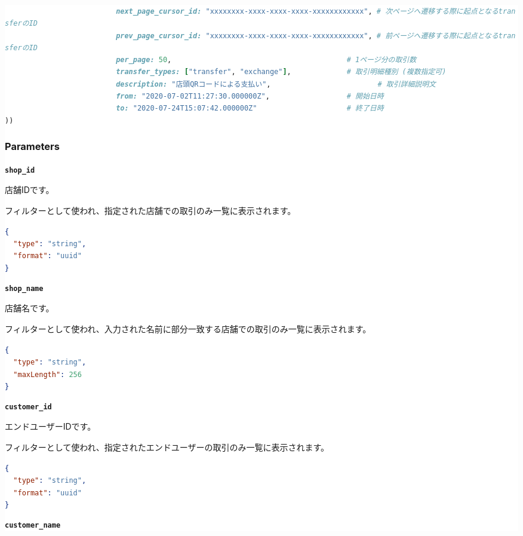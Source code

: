 ```RUBY
                          next_page_cursor_id: "xxxxxxxx-xxxx-xxxx-xxxx-xxxxxxxxxxxx", # 次ページへ遷移する際に起点となるtransferのID
                          prev_page_cursor_id: "xxxxxxxx-xxxx-xxxx-xxxx-xxxxxxxxxxxx", # 前ページへ遷移する際に起点となるtransferのID
                          per_page: 50,                                         # 1ページ分の取引数
                          transfer_types: ["transfer", "exchange"],             # 取引明細種別 (複数指定可)
                          description: "店頭QRコードによる支払い",                         # 取引詳細説明文
                          from: "2020-07-02T11:27:30.000000Z",                  # 開始日時
                          to: "2020-07-24T15:07:42.000000Z"                     # 終了日時
))
```



### Parameters
**`shop_id`** 
  

店舗IDです。

フィルターとして使われ、指定された店舗での取引のみ一覧に表示されます。

```json
{
  "type": "string",
  "format": "uuid"
}
```

**`shop_name`** 
  

店舗名です。

フィルターとして使われ、入力された名前に部分一致する店舗での取引のみ一覧に表示されます。

```json
{
  "type": "string",
  "maxLength": 256
}
```

**`customer_id`** 
  

エンドユーザーIDです。

フィルターとして使われ、指定されたエンドユーザーの取引のみ一覧に表示されます。

```json
{
  "type": "string",
  "format": "uuid"
}
```

**`customer_name`** 
  
